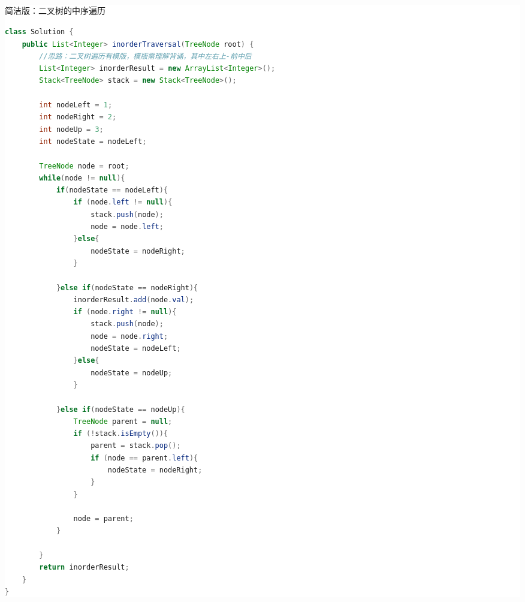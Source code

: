 简洁版：二叉树的中序遍历

```java
class Solution {
    public List<Integer> inorderTraversal(TreeNode root) {
        //思路：二叉树遍历有模版，模版需理解背诵，其中左右上-前中后
        List<Integer> inorderResult = new ArrayList<Integer>();
        Stack<TreeNode> stack = new Stack<TreeNode>();

        int nodeLeft = 1;
        int nodeRight = 2;
        int nodeUp = 3;
        int nodeState = nodeLeft;

        TreeNode node = root;
        while(node != null){
            if(nodeState == nodeLeft){
                if (node.left != null){
                    stack.push(node);
                    node = node.left;
                }else{
                    nodeState = nodeRight;
                }

            }else if(nodeState == nodeRight){
                inorderResult.add(node.val);
                if (node.right != null){
                    stack.push(node);
                    node = node.right;
                    nodeState = nodeLeft;
                }else{
                    nodeState = nodeUp;
                }

            }else if(nodeState == nodeUp){
                TreeNode parent = null;
                if (!stack.isEmpty()){
                    parent = stack.pop();
                    if (node == parent.left){
                        nodeState = nodeRight;
                    }
                }
                
                node = parent;
            }

        }
        return inorderResult;
    }
}
```
